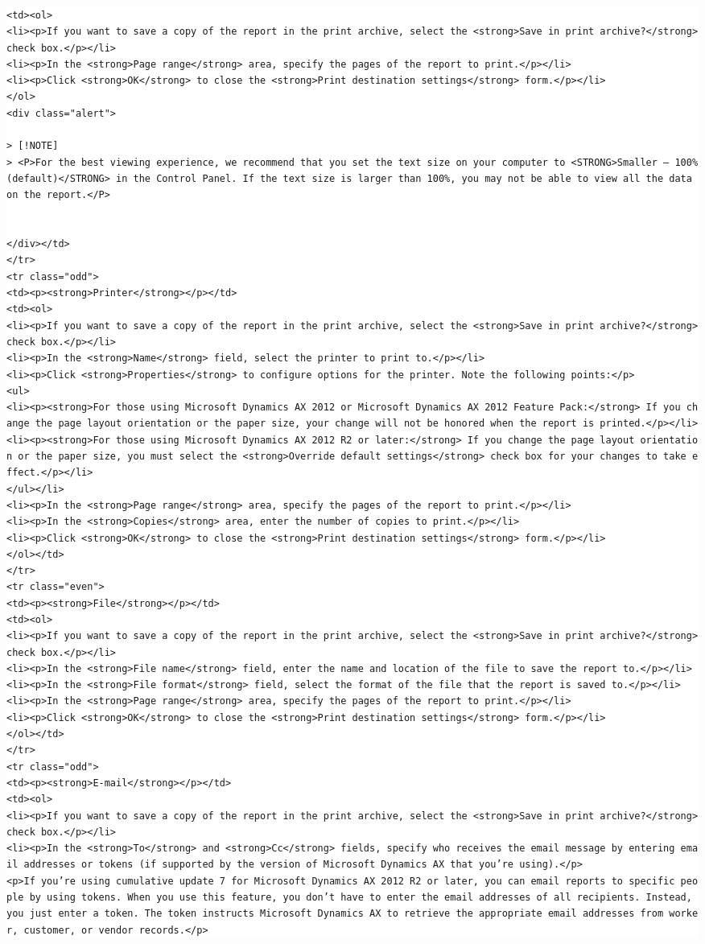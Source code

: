     <td><ol>
    <li><p>If you want to save a copy of the report in the print archive, select the <strong>Save in print archive?</strong> check box.</p></li>
    <li><p>In the <strong>Page range</strong> area, specify the pages of the report to print.</p></li>
    <li><p>Click <strong>OK</strong> to close the <strong>Print destination settings</strong> form.</p></li>
    </ol>
    <div class="alert">

    > [!NOTE]
    > <P>For the best viewing experience, we recommend that you set the text size on your computer to <STRONG>Smaller – 100% (default)</STRONG> in the Control Panel. If the text size is larger than 100%, you may not be able to view all the data on the report.</P>


    </div></td>
    </tr>
    <tr class="odd">
    <td><p><strong>Printer</strong></p></td>
    <td><ol>
    <li><p>If you want to save a copy of the report in the print archive, select the <strong>Save in print archive?</strong> check box.</p></li>
    <li><p>In the <strong>Name</strong> field, select the printer to print to.</p></li>
    <li><p>Click <strong>Properties</strong> to configure options for the printer. Note the following points:</p>
    <ul>
    <li><p><strong>For those using Microsoft Dynamics AX 2012 or Microsoft Dynamics AX 2012 Feature Pack:</strong> If you change the page layout orientation or the paper size, your change will not be honored when the report is printed.</p></li>
    <li><p><strong>For those using Microsoft Dynamics AX 2012 R2 or later:</strong> If you change the page layout orientation or the paper size, you must select the <strong>Override default settings</strong> check box for your changes to take effect.</p></li>
    </ul></li>
    <li><p>In the <strong>Page range</strong> area, specify the pages of the report to print.</p></li>
    <li><p>In the <strong>Copies</strong> area, enter the number of copies to print.</p></li>
    <li><p>Click <strong>OK</strong> to close the <strong>Print destination settings</strong> form.</p></li>
    </ol></td>
    </tr>
    <tr class="even">
    <td><p><strong>File</strong></p></td>
    <td><ol>
    <li><p>If you want to save a copy of the report in the print archive, select the <strong>Save in print archive?</strong> check box.</p></li>
    <li><p>In the <strong>File name</strong> field, enter the name and location of the file to save the report to.</p></li>
    <li><p>In the <strong>File format</strong> field, select the format of the file that the report is saved to.</p></li>
    <li><p>In the <strong>Page range</strong> area, specify the pages of the report to print.</p></li>
    <li><p>Click <strong>OK</strong> to close the <strong>Print destination settings</strong> form.</p></li>
    </ol></td>
    </tr>
    <tr class="odd">
    <td><p><strong>E-mail</strong></p></td>
    <td><ol>
    <li><p>If you want to save a copy of the report in the print archive, select the <strong>Save in print archive?</strong> check box.</p></li>
    <li><p>In the <strong>To</strong> and <strong>Cc</strong> fields, specify who receives the email message by entering email addresses or tokens (if supported by the version of Microsoft Dynamics AX that you’re using).</p>
    <p>If you’re using cumulative update 7 for Microsoft Dynamics AX 2012 R2 or later, you can email reports to specific people by using tokens. When you use this feature, you don’t have to enter the email addresses of all recipients. Instead, you just enter a token. The token instructs Microsoft Dynamics AX to retrieve the appropriate email addresses from worker, customer, or vendor records.</p>